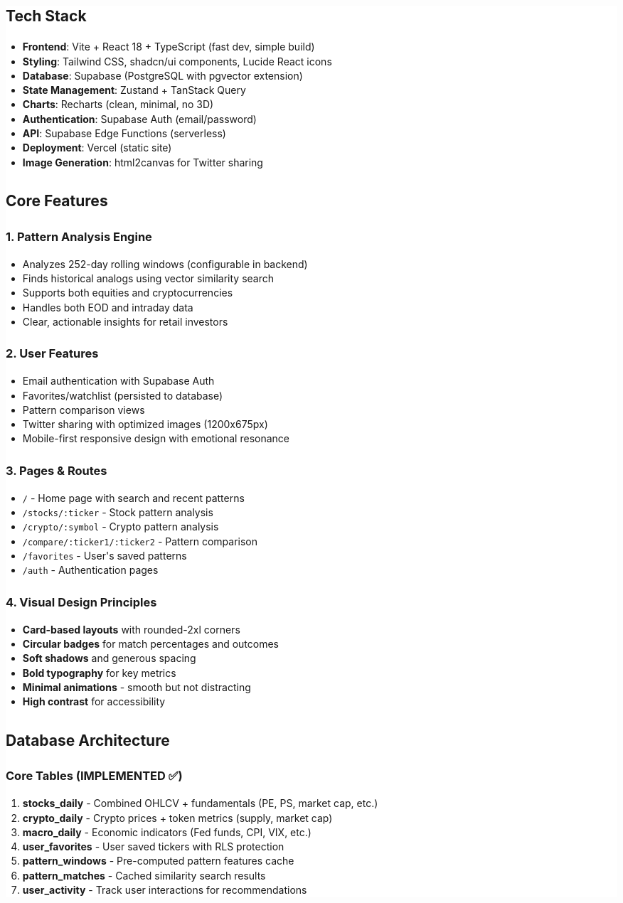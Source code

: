 ## Tech Stack
- **Frontend**: Vite + React 18 + TypeScript (fast dev, simple build)
- **Styling**: Tailwind CSS, shadcn/ui components, Lucide React icons
- **Database**: Supabase (PostgreSQL with pgvector extension)
- **State Management**: Zustand + TanStack Query
- **Charts**: Recharts (clean, minimal, no 3D)
- **Authentication**: Supabase Auth (email/password)
- **API**: Supabase Edge Functions (serverless)
- **Deployment**: Vercel (static site)
- **Image Generation**: html2canvas for Twitter sharing

## Core Features

### 1. Pattern Analysis Engine
- Analyzes 252-day rolling windows (configurable in backend)
- Finds historical analogs using vector similarity search
- Supports both equities and cryptocurrencies
- Handles both EOD and intraday data
- Clear, actionable insights for retail investors

### 2. User Features
- Email authentication with Supabase Auth
- Favorites/watchlist (persisted to database)
- Pattern comparison views
- Twitter sharing with optimized images (1200x675px)
- Mobile-first responsive design with emotional resonance

### 3. Pages & Routes
- `/` - Home page with search and recent patterns
- `/stocks/:ticker` - Stock pattern analysis
- `/crypto/:symbol` - Crypto pattern analysis  
- `/compare/:ticker1/:ticker2` - Pattern comparison
- `/favorites` - User's saved patterns
- `/auth` - Authentication pages

### 4. Visual Design Principles
- **Card-based layouts** with rounded-2xl corners
- **Circular badges** for match percentages and outcomes
- **Soft shadows** and generous spacing
- **Bold typography** for key metrics
- **Minimal animations** - smooth but not distracting
- **High contrast** for accessibility

## Database Architecture

### Core Tables (IMPLEMENTED ✅)
1. **stocks_daily** - Combined OHLCV + fundamentals (PE, PS, market cap, etc.)
2. **crypto_daily** - Crypto prices + token metrics (supply, market cap)
3. **macro_daily** - Economic indicators (Fed funds, CPI, VIX, etc.)
4. **user_favorites** - User saved tickers with RLS protection
5. **pattern_windows** - Pre-computed pattern features cache
6. **pattern_matches** - Cached similarity search results
7. **user_activity** - Track user interactions for recommendations
